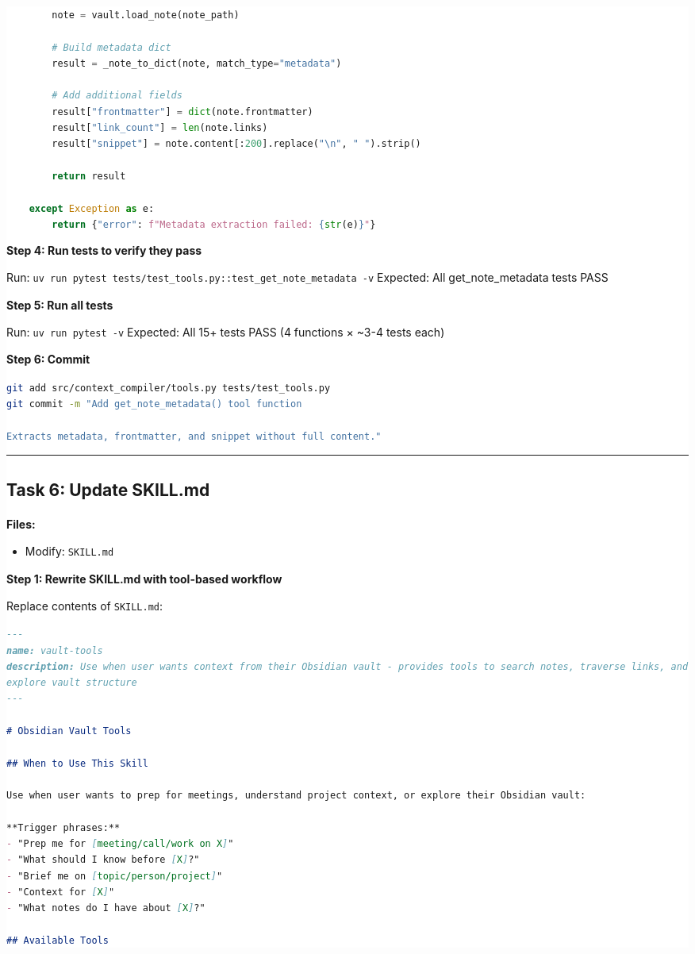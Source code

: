 ```python
        note = vault.load_note(note_path)

        # Build metadata dict
        result = _note_to_dict(note, match_type="metadata")

        # Add additional fields
        result["frontmatter"] = dict(note.frontmatter)
        result["link_count"] = len(note.links)
        result["snippet"] = note.content[:200].replace("\n", " ").strip()

        return result

    except Exception as e:
        return {"error": f"Metadata extraction failed: {str(e)}"}
```

**Step 4: Run tests to verify they pass**

Run: `uv run pytest tests/test_tools.py::test_get_note_metadata -v`
Expected: All get_note_metadata tests PASS

**Step 5: Run all tests**

Run: `uv run pytest -v`
Expected: All 15+ tests PASS (4 functions × ~3-4 tests each)

**Step 6: Commit**

```bash
git add src/context_compiler/tools.py tests/test_tools.py
git commit -m "Add get_note_metadata() tool function

Extracts metadata, frontmatter, and snippet without full content."
```

---

## Task 6: Update SKILL.md

**Files:**
- Modify: `SKILL.md`

**Step 1: Rewrite SKILL.md with tool-based workflow**

Replace contents of `SKILL.md`:

```markdown
---
name: vault-tools
description: Use when user wants context from their Obsidian vault - provides tools to search notes, traverse links, and explore vault structure
---

# Obsidian Vault Tools

## When to Use This Skill

Use when user wants to prep for meetings, understand project context, or explore their Obsidian vault:

**Trigger phrases:**
- "Prep me for [meeting/call/work on X]"
- "What should I know before [X]?"
- "Brief me on [topic/person/project]"
- "Context for [X]"
- "What notes do I have about [X]?"

## Available Tools
```